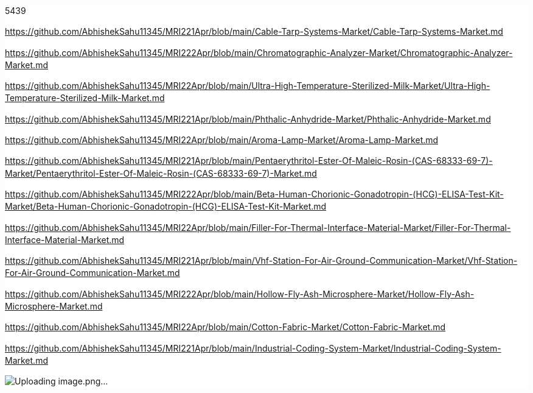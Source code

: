 5439</p><p><a href="https://github.com/AbhishekSahu11345/MRI221Apr/blob/main/Cable-Tarp-Systems-Market/Cable-Tarp-Systems-Market.md">https://github.com/AbhishekSahu11345/MRI221Apr/blob/main/Cable-Tarp-Systems-Market/Cable-Tarp-Systems-Market.md</a></p><p><a href="https://github.com/AbhishekSahu11345/MRI222Apr/blob/main/Chromatographic-Analyzer-Market/Chromatographic-Analyzer-Market.md">https://github.com/AbhishekSahu11345/MRI222Apr/blob/main/Chromatographic-Analyzer-Market/Chromatographic-Analyzer-Market.md</a></p><p><a href="https://github.com/AbhishekSahu11345/MRI22Apr/blob/main/Ultra-High-Temperature-Sterilized-Milk-Market/Ultra-High-Temperature-Sterilized-Milk-Market.md">https://github.com/AbhishekSahu11345/MRI22Apr/blob/main/Ultra-High-Temperature-Sterilized-Milk-Market/Ultra-High-Temperature-Sterilized-Milk-Market.md</a></p><p><a href="https://github.com/AbhishekSahu11345/MRI221Apr/blob/main/Phthalic-Anhydride-Market/Phthalic-Anhydride-Market.md">https://github.com/AbhishekSahu11345/MRI221Apr/blob/main/Phthalic-Anhydride-Market/Phthalic-Anhydride-Market.md</a></p><p><a href="https://github.com/AbhishekSahu11345/MRI22Apr/blob/main/Aroma-Lamp-Market/Aroma-Lamp-Market.md">https://github.com/AbhishekSahu11345/MRI22Apr/blob/main/Aroma-Lamp-Market/Aroma-Lamp-Market.md</a></p><p><a href="https://github.com/AbhishekSahu11345/MRI221Apr/blob/main/Pentaerythritol-Ester-Of-Maleic-Rosin-(CAS-68333-69-7)-Market/Pentaerythritol-Ester-Of-Maleic-Rosin-(CAS-68333-69-7)-Market.md">https://github.com/AbhishekSahu11345/MRI221Apr/blob/main/Pentaerythritol-Ester-Of-Maleic-Rosin-(CAS-68333-69-7)-Market/Pentaerythritol-Ester-Of-Maleic-Rosin-(CAS-68333-69-7)-Market.md</a></p><p><a href="https://github.com/AbhishekSahu11345/MRI222Apr/blob/main/Beta-Human-Chorionic-Gonadotropin-(HCG)-ELISA-Test-Kit-Market/Beta-Human-Chorionic-Gonadotropin-(HCG)-ELISA-Test-Kit-Market.md">https://github.com/AbhishekSahu11345/MRI222Apr/blob/main/Beta-Human-Chorionic-Gonadotropin-(HCG)-ELISA-Test-Kit-Market/Beta-Human-Chorionic-Gonadotropin-(HCG)-ELISA-Test-Kit-Market.md</a></p><p><a href="https://github.com/AbhishekSahu11345/MRI22Apr/blob/main/Filler-For-Thermal-Interface-Material-Market/Filler-For-Thermal-Interface-Material-Market.md">https://github.com/AbhishekSahu11345/MRI22Apr/blob/main/Filler-For-Thermal-Interface-Material-Market/Filler-For-Thermal-Interface-Material-Market.md</a></p><p><a href="https://github.com/AbhishekSahu11345/MRI221Apr/blob/main/Vhf-Station-For-Air-Ground-Communication-Market/Vhf-Station-For-Air-Ground-Communication-Market.md">https://github.com/AbhishekSahu11345/MRI221Apr/blob/main/Vhf-Station-For-Air-Ground-Communication-Market/Vhf-Station-For-Air-Ground-Communication-Market.md</a></p><p><a href="https://github.com/AbhishekSahu11345/MRI222Apr/blob/main/Hollow-Fly-Ash-Microsphere-Market/Hollow-Fly-Ash-Microsphere-Market.md">https://github.com/AbhishekSahu11345/MRI222Apr/blob/main/Hollow-Fly-Ash-Microsphere-Market/Hollow-Fly-Ash-Microsphere-Market.md</a></p><p><a href="https://github.com/AbhishekSahu11345/MRI22Apr/blob/main/Cotton-Fabric-Market/Cotton-Fabric-Market.md">https://github.com/AbhishekSahu11345/MRI22Apr/blob/main/Cotton-Fabric-Market/Cotton-Fabric-Market.md</a></p><p><a href="https://github.com/AbhishekSahu11345/MRI221Apr/blob/main/Industrial-Coding-System-Market/Industrial-Coding-System-Market.md">https://github.com/AbhishekSahu11345/MRI221Apr/blob/main/Industrial-Coding-System-Market/Industrial-Coding-System-Market.md</a></p>
![Uploading image.png…]()

